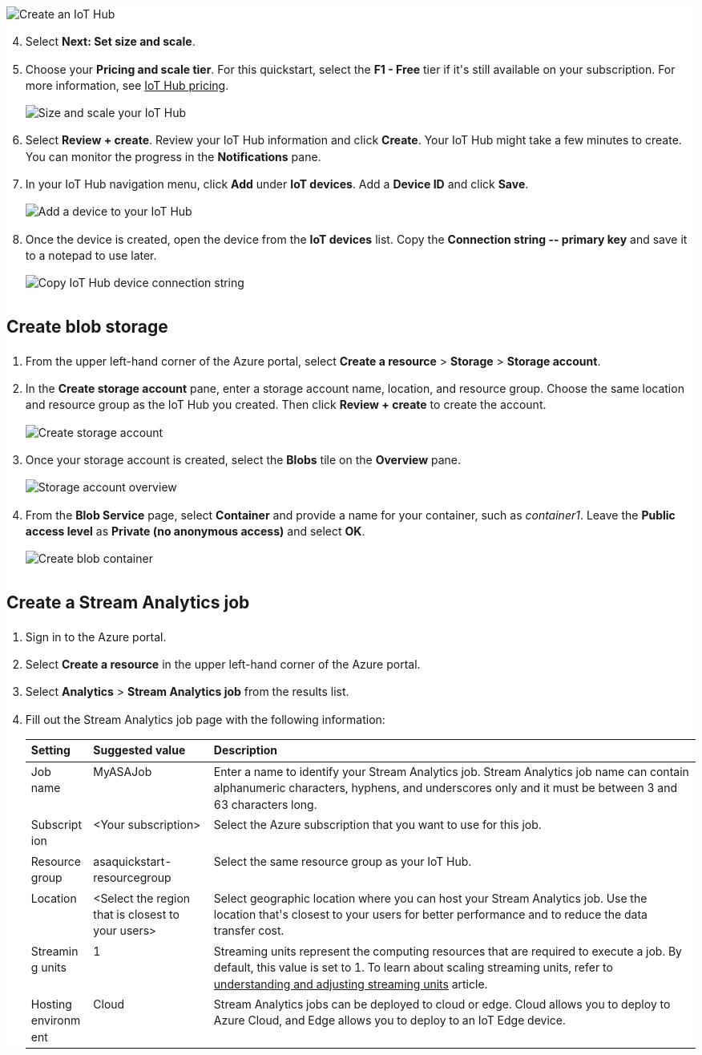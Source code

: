    ![Create an IoT Hub](./media/stream-analytics-quick-create-portal/create-iot-hub.png)

4. Select **Next: Set size and scale**.

5. Choose your **Pricing and scale tier**. For this quickstart, select the **F1 - Free** tier if it's still available on your subscription. For more information, see [IoT Hub pricing](https://azure.microsoft.com/pricing/details/iot-hub/).

   ![Size and scale your IoT Hub](./media/stream-analytics-quick-create-portal/iot-hub-size-and-scale.png)

6. Select **Review + create**. Review your IoT Hub information and click **Create**. Your IoT Hub might take a few minutes to create. You can monitor the progress in the **Notifications** pane.

7. In your IoT Hub navigation menu, click **Add** under **IoT devices**. Add a **Device ID** and click **Save**.

   ![Add a device to your IoT Hub](./media/stream-analytics-quick-create-portal/add-device-iot-hub.png)

8. Once the device is created, open the device from the **IoT devices** list. Copy the **Connection string -- primary key** and save it to a notepad to use later.

   ![Copy IoT Hub device connection string](./media/stream-analytics-quick-create-portal/save-iot-device-connection-string.png)

## Create blob storage

1. From the upper left-hand corner of the Azure portal, select **Create a resource** > **Storage** > **Storage account**.

2. In the **Create storage account** pane, enter a storage account name, location, and resource group. Choose the same location and resource group as the IoT Hub you created. Then click **Review + create** to create the account.

   ![Create storage account](./media/stream-analytics-quick-create-portal/create-storage-account.png)

3. Once your storage account is created, select the **Blobs** tile on the **Overview** pane.

   ![Storage account overview](./media/stream-analytics-quick-create-portal/blob-storage.png)

4. From the **Blob Service** page, select **Container** and provide a name for your container, such as *container1*. Leave the **Public access level** as **Private (no anonymous access)** and select **OK**.

   ![Create blob container](./media/stream-analytics-quick-create-portal/create-blob-container.png)

## Create a Stream Analytics job

1. Sign in to the Azure portal.

2. Select **Create a resource** in the upper left-hand corner of the Azure portal.  

3. Select **Analytics** > **Stream Analytics job** from the results list.  

4. Fill out the Stream Analytics job page with the following information:

   |**Setting**  |**Suggested value**  |**Description**  |
   |---------|---------|---------|
   |Job name   |  MyASAJob   |   Enter a name to identify your Stream Analytics job. Stream Analytics job name can contain alphanumeric characters, hyphens, and underscores only and it must be between 3 and 63 characters long. |
   |Subscription  | \<Your subscription\> |  Select the Azure subscription that you want to use for this job. |
   |Resource group   |   asaquickstart-resourcegroup  |   Select the same resource group as your IoT Hub. |
   |Location  |  \<Select the region that is closest to your users\> | Select geographic location where you can host your Stream Analytics job. Use the location that's closest to your users for better performance and to reduce the data transfer cost. |
   |Streaming units  | 1  |   Streaming units represent the computing resources that are required to execute a job. By default, this value is set to 1. To learn about scaling streaming units, refer to [understanding and adjusting streaming units](stream-analytics-streaming-unit-consumption.md) article.   |
   |Hosting environment  |  Cloud  |   Stream Analytics jobs can be deployed to cloud or edge. Cloud allows you to deploy to Azure Cloud, and Edge allows you to deploy to an IoT Edge device. |
